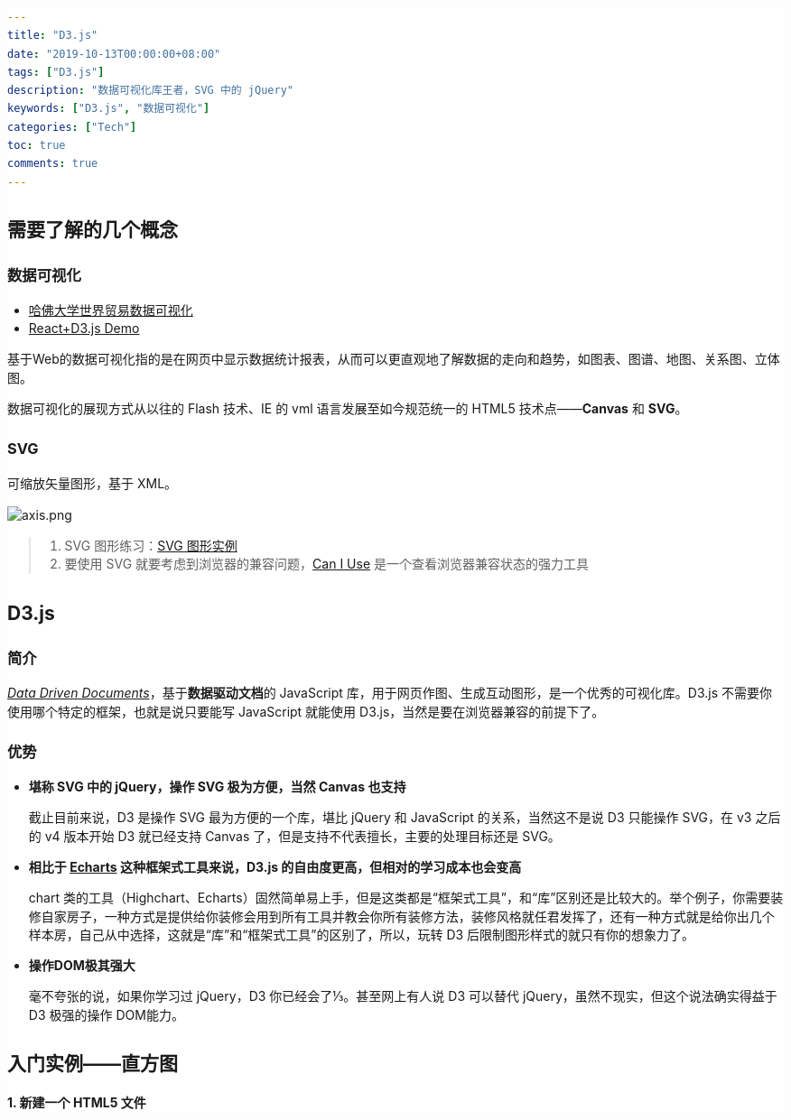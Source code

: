 ```yaml
---
title: "D3.js"
date: "2019-10-13T00:00:00+08:00"
tags: ["D3.js"]
description: "数据可视化库王者，SVG 中的 jQuery"
keywords: ["D3.js", "数据可视化"]
categories: ["Tech"]
toc: true
comments: true
---
```


## 需要了解的几个概念
### 数据可视化
- [哈佛大学世界贸易数据可视化](http://globe.cid.harvard.edu/)
- [React+D3.js Demo](http://www.a4z.cn/pui/ant-admin.html#/)

基于Web的数据可视化指的是在网页中显示数据统计报表，从而可以更直观地了解数据的走向和趋势，如图表、图谱、地图、关系图、立体图。

数据可视化的展现方式从以往的 Flash 技术、IE 的 vml 语言发展至如今规范统一的 HTML5 技术点——**Canvas** 和 **SVG**。
### SVG
可缩放矢量图形，基于 XML。

![axis.png](/images/d3:axis.png "SVG坐标轴")

> 1. SVG 图形练习：[SVG 图形实例](https://www.runoob.com/svg/svg-examples.html)
> 2. 要使用 SVG 就要考虑到浏览器的兼容问题，[Can I Use](https://www.caniuse.com) 是一个查看浏览器兼容状态的强力工具

## D3.js
### 简介
[*Data Driven Documents*](https://d3js.org/)，基于**数据驱动文档**的 JavaScript 库，用于网页作图、生成互动图形，是一个优秀的可视化库。D3.js 不需要你使用哪个特定的框架，也就是说只要能写 JavaScript 就能使用 D3.js，当然是要在浏览器兼容的前提下了。
### 优势
- **堪称 SVG 中的 jQuery，操作 SVG 极为方便，当然 Canvas 也支持**

    截止目前来说，D3 是操作 SVG 最为方便的一个库，堪比 jQuery 和 JavaScript 的关系，当然这不是说 D3 只能操作 SVG，在 v3 之后的 v4 版本开始 D3 就已经支持 Canvas 了，但是支持不代表擅长，主要的处理目标还是 SVG。

- **相比于 [Echarts](https://www.echartsjs.com/zh/index.html) 这种框架式工具来说，D3.js 的自由度更高，但相对的学习成本也会变高**

    chart 类的工具（Highchart、Echarts）固然简单易上手，但是这类都是“框架式工具”，和“库”区别还是比较大的。举个例子，你需要装修自家房子，一种方式是提供给你装修会用到所有工具并教会你所有装修方法，装修风格就任君发挥了，还有一种方式就是给你出几个样本房，自己从中选择，这就是“库”和“框架式工具”的区别了，所以，玩转 D3 后限制图形样式的就只有你的想象力了。

- **操作DOM极其强大**

    毫不夸张的说，如果你学习过 jQuery，D3 你已经会了⅓。甚至网上有人说 D3 可以替代 jQuery，虽然不现实，但这个说法确实得益于 D3 极强的操作 DOM能力。

## 入门实例——直方图
**1. 新建一个 HTML5 文件**
